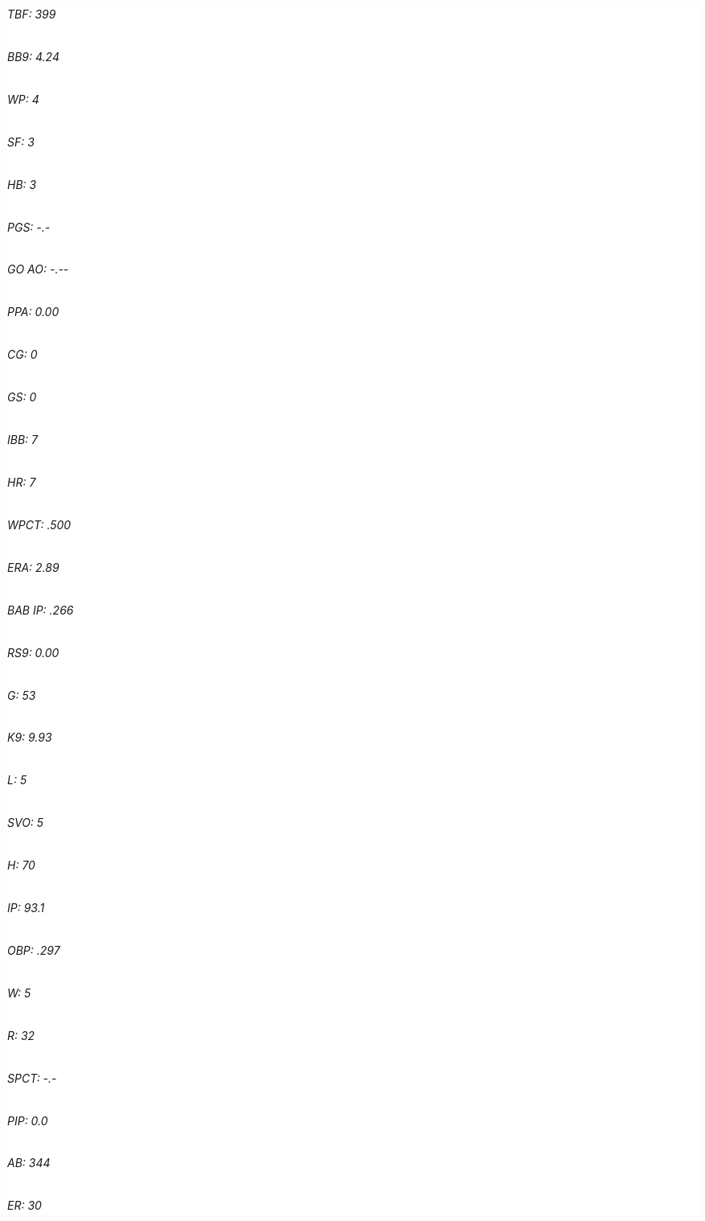 ###### TBF: 399
###### BB9: 4.24
###### WP: 4
###### SF: 3
###### HB: 3
###### PGS: -.-
###### GO AO: -.--
###### PPA: 0.00
###### CG: 0
###### GS: 0
###### IBB: 7
###### HR: 7
###### WPCT: .500
###### ERA: 2.89
###### BAB IP: .266
###### RS9: 0.00
###### G: 53
###### K9: 9.93
###### L: 5
###### SVO: 5
###### H: 70
###### IP: 93.1
###### OBP: .297
###### W: 5
###### R: 32
###### SPCT: -.-
###### PIP: 0.0
###### AB: 344
###### ER: 30